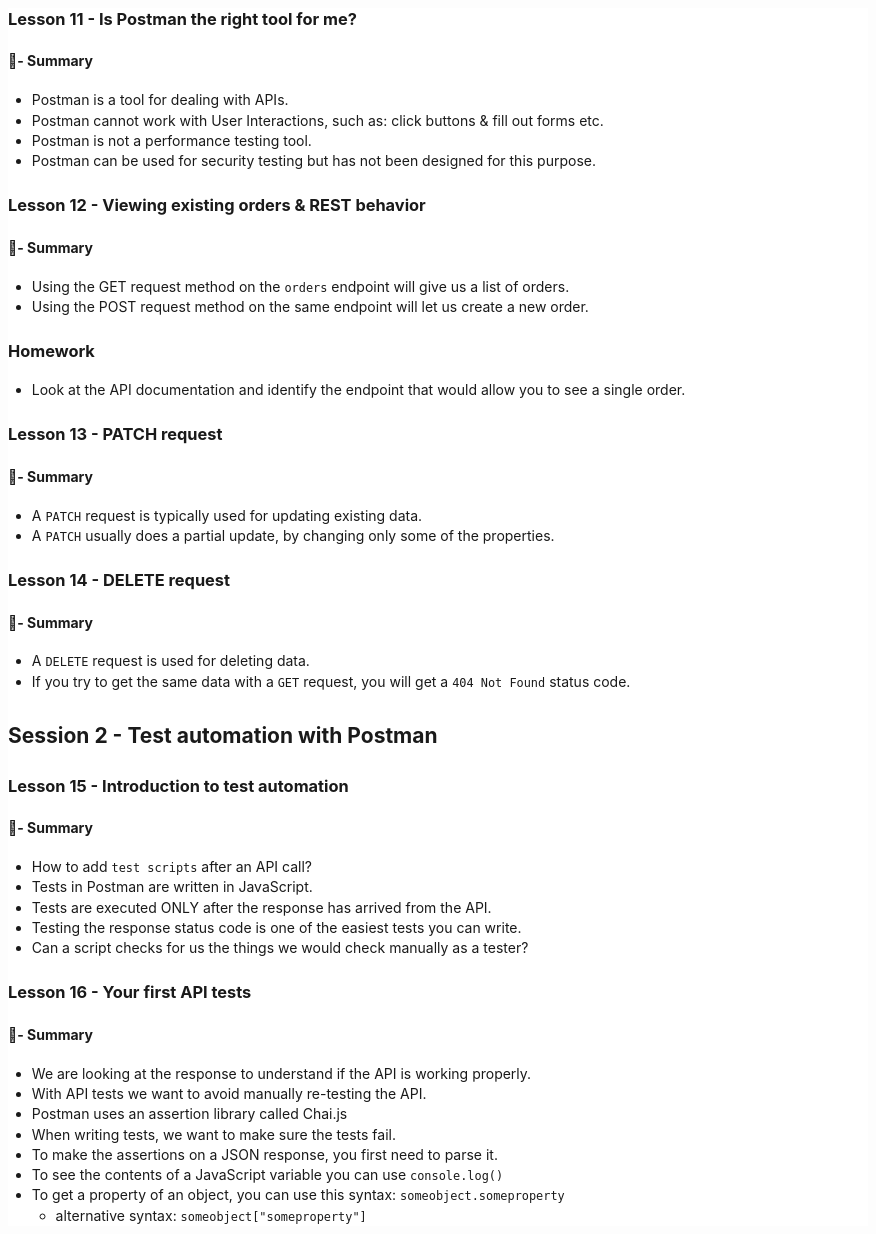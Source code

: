 ### Lesson 11 - Is Postman the right tool for me?

#### 🤔- Summary
- Postman is a tool for dealing with APIs.
- Postman cannot work with User Interactions, such as: click buttons & fill out forms etc.
- Postman is not a performance testing tool.
- Postman can be used for security testing but has not been designed for this purpose.

### Lesson 12 - Viewing existing orders & REST behavior

#### 🤔- Summary
- Using the GET request method on the `orders` endpoint will give us a list of orders.
- Using the POST request method on the same endpoint will let us create a new order.

### Homework

- Look at the API documentation and identify the endpoint that would allow you to see a single order.

### Lesson 13 - PATCH request

#### 🤔- Summary
- A `PATCH` request is typically used for updating existing data.
- A `PATCH` usually does a partial update, by changing only some of the properties.

### Lesson 14 - DELETE request

#### 🤔- Summary
- A `DELETE` request is used for deleting data.
- If you try to get the same data with a `GET` request, you will get a `404 Not Found` status code.

## Session 2 - Test automation with Postman

### Lesson 15 - Introduction to test automation

#### 🤔- Summary
- How to add `test scripts` after an API call?
- Tests in Postman are written in JavaScript.
- Tests are executed ONLY after the response has arrived from the API.
- Testing the response status code is one of the easiest tests you can write.
- Can a script checks for us the things we would check manually as a tester?

### Lesson 16 - Your first API tests

#### 🤔- Summary
- We are looking at the response to understand if the API is working properly.
- With API tests we want to avoid manually re-testing the API.
- Postman uses an assertion library called Chai.js
- When writing tests, we want to make sure the tests fail.
- To make the assertions on a JSON response, you first need to parse it.
- To see the contents of a JavaScript variable you can use `console.log()`
- To get a property of an object, you can use this syntax: `someobject.someproperty`
   * alternative syntax: `someobject["someproperty"]`
